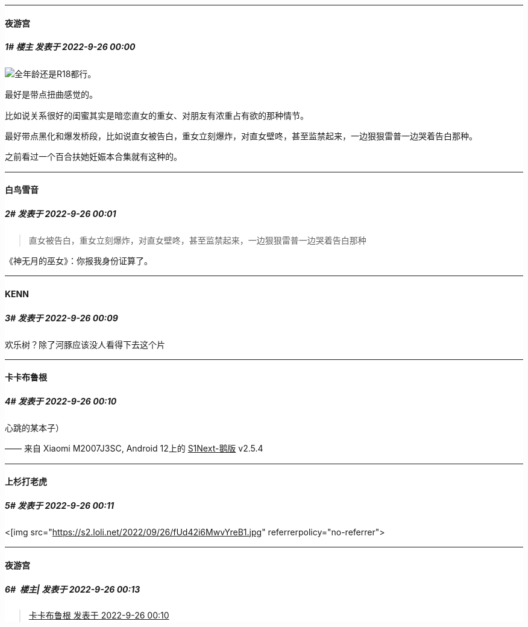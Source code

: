 

*****

####  夜游宫  
##### 1#       楼主       发表于 2022-9-26 00:00

<img src="https://static.saraba1st.com/image/smiley/face2017/037.png" referrerpolicy="no-referrer">全年龄还是R18都行。

最好是带点扭曲感觉的。

比如说关系很好的闺蜜其实是暗恋直女的重女、对朋友有浓重占有欲的那种情节。

最好带点黑化和爆发桥段，比如说直女被告白，重女立刻爆炸，对直女壁咚，甚至监禁起来，一边狠狠雷普一边哭着告白那种。

之前看过一个百合扶她妊娠本合集就有这种的。

*****

####  白鸟雪音  
##### 2#       发表于 2022-9-26 00:01

<blockquote>直女被告白，重女立刻爆炸，对直女壁咚，甚至监禁起来，一边狠狠雷普一边哭着告白那种</blockquote>
《神无月的巫女》：你报我身份证算了。

*****

####  KENN  
##### 3#       发表于 2022-9-26 00:09

欢乐树？除了河豚应该没人看得下去这个片

*****

####  卡卡布鲁根  
##### 4#       发表于 2022-9-26 00:10

心跳的某本子）

—— 来自 Xiaomi M2007J3SC, Android 12上的 [S1Next-鹅版](https://github.com/ykrank/S1-Next/releases) v2.5.4

*****

####  上杉打老虎  
##### 5#       发表于 2022-9-26 00:11

<[img src="https://s2.loli.net/2022/09/26/fUd42i6MwvYreB1.jpg" referrerpolicy="no-referrer">

*****

####  夜游宫  
##### 6#         楼主| 发表于 2022-9-26 00:13

<blockquote><a href="httphttps://bbs.saraba1st.com/2b/forum.php?mod=redirect&amp;goto=findpost&amp;pid=57649005&amp;ptid=2096648" target="_blank">卡卡布鲁根 发表于 2022-9-26 00:10</a>
